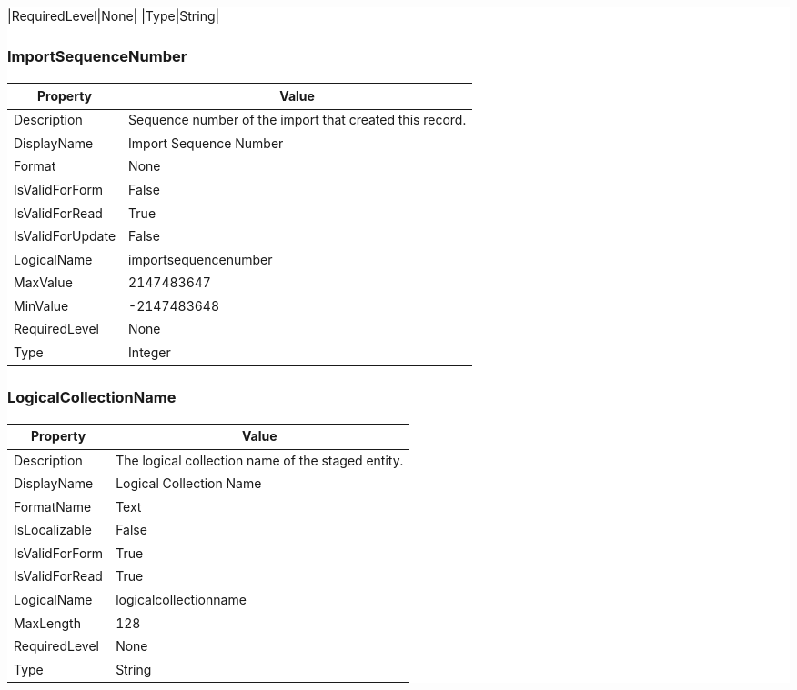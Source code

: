 |RequiredLevel|None|
|Type|String|


### <a name="BKMK_ImportSequenceNumber"></a> ImportSequenceNumber

|Property|Value|
|--------|-----|
|Description|Sequence number of the import that created this record.|
|DisplayName|Import Sequence Number|
|Format|None|
|IsValidForForm|False|
|IsValidForRead|True|
|IsValidForUpdate|False|
|LogicalName|importsequencenumber|
|MaxValue|2147483647|
|MinValue|-2147483648|
|RequiredLevel|None|
|Type|Integer|


### <a name="BKMK_LogicalCollectionName"></a> LogicalCollectionName

|Property|Value|
|--------|-----|
|Description|The logical collection name of the staged entity.|
|DisplayName|Logical Collection Name|
|FormatName|Text|
|IsLocalizable|False|
|IsValidForForm|True|
|IsValidForRead|True|
|LogicalName|logicalcollectionname|
|MaxLength|128|
|RequiredLevel|None|
|Type|String|
